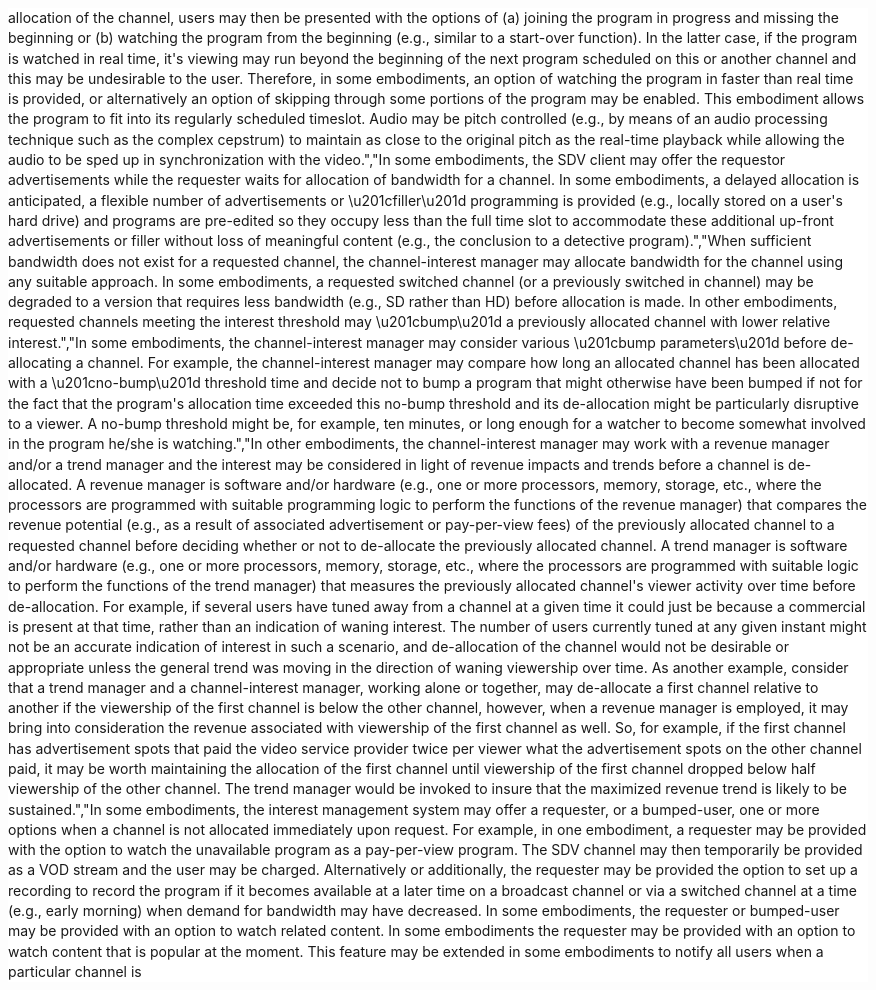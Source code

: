 allocation of the channel, users may then be presented with the options of (a) joining the program in progress and missing the beginning or (b) watching the program from the beginning (e.g., similar to a start-over function). In the latter case, if the program is watched in real time, it's viewing may run beyond the beginning of the next program scheduled on this or another channel and this may be undesirable to the user. Therefore, in some embodiments, an option of watching the program in faster than real time is provided, or alternatively an option of skipping through some portions of the program may be enabled. This embodiment allows the program to fit into its regularly scheduled timeslot. Audio may be pitch controlled (e.g., by means of an audio processing technique such as the complex cepstrum) to maintain as close to the original pitch as the real-time playback while allowing the audio to be sped up in synchronization with the video.","In some embodiments, the SDV client may offer the requestor advertisements while the requester waits for allocation of bandwidth for a channel. In some embodiments, a delayed allocation is anticipated, a flexible number of advertisements or \u201cfiller\u201d programming is provided (e.g., locally stored on a user's hard drive) and programs are pre-edited so they occupy less than the full time slot to accommodate these additional up-front advertisements or filler without loss of meaningful content (e.g., the conclusion to a detective program).","When sufficient bandwidth does not exist for a requested channel, the channel-interest manager may allocate bandwidth for the channel using any suitable approach. In some embodiments, a requested switched channel (or a previously switched in channel) may be degraded to a version that requires less bandwidth (e.g., SD rather than HD) before allocation is made. In other embodiments, requested channels meeting the interest threshold may \u201cbump\u201d a previously allocated channel with lower relative interest.","In some embodiments, the channel-interest manager may consider various \u201cbump parameters\u201d before de-allocating a channel. For example, the channel-interest manager may compare how long an allocated channel has been allocated with a \u201cno-bump\u201d threshold time and decide not to bump a program that might otherwise have been bumped if not for the fact that the program's allocation time exceeded this no-bump threshold and its de-allocation might be particularly disruptive to a viewer. A no-bump threshold might be, for example, ten minutes, or long enough for a watcher to become somewhat involved in the program he\/she is watching.","In other embodiments, the channel-interest manager may work with a revenue manager and\/or a trend manager and the interest may be considered in light of revenue impacts and trends before a channel is de-allocated. A revenue manager is software and\/or hardware (e.g., one or more processors, memory, storage, etc., where the processors are programmed with suitable programming logic to perform the functions of the revenue manager) that compares the revenue potential (e.g., as a result of associated advertisement or pay-per-view fees) of the previously allocated channel to a requested channel before deciding whether or not to de-allocate the previously allocated channel. A trend manager is software and\/or hardware (e.g., one or more processors, memory, storage, etc., where the processors are programmed with suitable logic to perform the functions of the trend manager) that measures the previously allocated channel's viewer activity over time before de-allocation. For example, if several users have tuned away from a channel at a given time it could just be because a commercial is present at that time, rather than an indication of waning interest. The number of users currently tuned at any given instant might not be an accurate indication of interest in such a scenario, and de-allocation of the channel would not be desirable or appropriate unless the general trend was moving in the direction of waning viewership over time. As another example, consider that a trend manager and a channel-interest manager, working alone or together, may de-allocate a first channel relative to another if the viewership of the first channel is below the other channel, however, when a revenue manager is employed, it may bring into consideration the revenue associated with viewership of the first channel as well. So, for example, if the first channel has advertisement spots that paid the video service provider twice per viewer what the advertisement spots on the other channel paid, it may be worth maintaining the allocation of the first channel until viewership of the first channel dropped below half viewership of the other channel. The trend manager would be invoked to insure that the maximized revenue trend is likely to be sustained.","In some embodiments, the interest management system may offer a requester, or a bumped-user, one or more options when a channel is not allocated immediately upon request. For example, in one embodiment, a requester may be provided with the option to watch the unavailable program as a pay-per-view program. The SDV channel may then temporarily be provided as a VOD stream and the user may be charged. Alternatively or additionally, the requester may be provided the option to set up a recording to record the program if it becomes available at a later time on a broadcast channel or via a switched channel at a time (e.g., early morning) when demand for bandwidth may have decreased. In some embodiments, the requester or bumped-user may be provided with an option to watch related content. In some embodiments the requester may be provided with an option to watch content that is popular at the moment. This feature may be extended in some embodiments to notify all users when a particular channel is